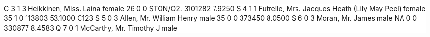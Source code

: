 <td align="left">C</td>
</tr>
<tr class="odd">
<td align="right">3</td>
<td align="right">1</td>
<td align="right">3</td>
<td align="left">Heikkinen, Miss. Laina</td>
<td align="left">female</td>
<td align="right">26</td>
<td align="right">0</td>
<td align="right">0</td>
<td align="left">STON/O2. 3101282</td>
<td align="right">7.9250</td>
<td align="left"></td>
<td align="left">S</td>
</tr>
<tr class="even">
<td align="right">4</td>
<td align="right">1</td>
<td align="right">1</td>
<td align="left">Futrelle, Mrs. Jacques Heath (Lily May Peel)</td>
<td align="left">female</td>
<td align="right">35</td>
<td align="right">1</td>
<td align="right">0</td>
<td align="left">113803</td>
<td align="right">53.1000</td>
<td align="left">C123</td>
<td align="left">S</td>
</tr>
<tr class="odd">
<td align="right">5</td>
<td align="right">0</td>
<td align="right">3</td>
<td align="left">Allen, Mr. William Henry</td>
<td align="left">male</td>
<td align="right">35</td>
<td align="right">0</td>
<td align="right">0</td>
<td align="left">373450</td>
<td align="right">8.0500</td>
<td align="left"></td>
<td align="left">S</td>
</tr>
<tr class="even">
<td align="right">6</td>
<td align="right">0</td>
<td align="right">3</td>
<td align="left">Moran, Mr. James</td>
<td align="left">male</td>
<td align="right">NA</td>
<td align="right">0</td>
<td align="right">0</td>
<td align="left">330877</td>
<td align="right">8.4583</td>
<td align="left"></td>
<td align="left">Q</td>
</tr>
<tr class="odd">
<td align="right">7</td>
<td align="right">0</td>
<td align="right">1</td>
<td align="left">McCarthy, Mr. Timothy J</td>
<td align="left">male</td>